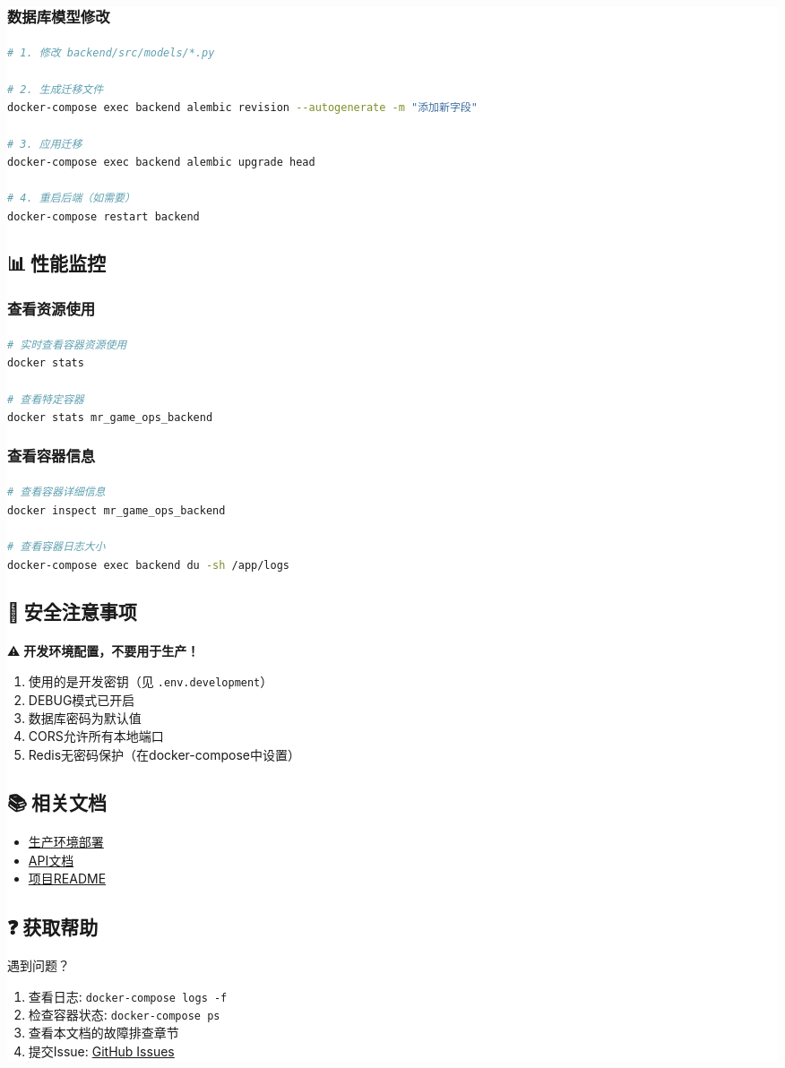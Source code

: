 ### 数据库模型修改

```bash
# 1. 修改 backend/src/models/*.py

# 2. 生成迁移文件
docker-compose exec backend alembic revision --autogenerate -m "添加新字段"

# 3. 应用迁移
docker-compose exec backend alembic upgrade head

# 4. 重启后端（如需要）
docker-compose restart backend
```

## 📊 性能监控

### 查看资源使用

```bash
# 实时查看容器资源使用
docker stats

# 查看特定容器
docker stats mr_game_ops_backend
```

### 查看容器信息

```bash
# 查看容器详细信息
docker inspect mr_game_ops_backend

# 查看容器日志大小
docker-compose exec backend du -sh /app/logs
```

## 🔐 安全注意事项

⚠️ **开发环境配置，不要用于生产！**

1. 使用的是开发密钥（见 `.env.development`）
2. DEBUG模式已开启
3. 数据库密码为默认值
4. CORS允许所有本地端口
5. Redis无密码保护（在docker-compose中设置）

## 📚 相关文档

- [生产环境部署](./DEPLOYMENT.md)
- [API文档](http://localhost:8000/docs)
- [项目README](./README.md)

## ❓ 获取帮助

遇到问题？

1. 查看日志: `docker-compose logs -f`
2. 检查容器状态: `docker-compose ps`
3. 查看本文档的故障排查章节
4. 提交Issue: [GitHub Issues](https://github.com/你的仓库/issues)
